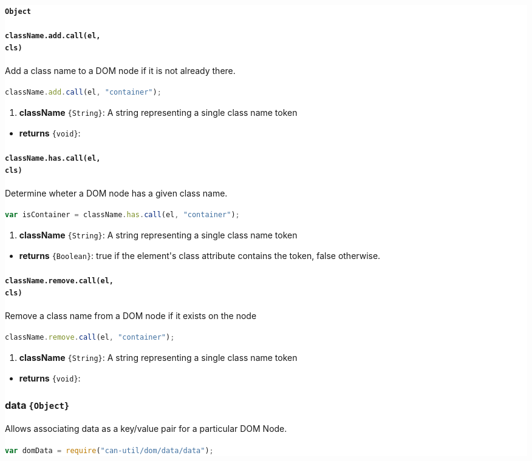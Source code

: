 


#### <code>Object</code>


#### <code>className.add.call(el, cls)</code>


Add a class name to a DOM node if it is not already there.

```js
className.add.call(el, "container");
```


1. __className__ <code>{String}</code>:
  A string representing a single class name token
  

- __returns__ <code>{void}</code>:
  
   

#### <code>className.has.call(el, cls)</code>


Determine wheter a DOM node has a given class name.

```js
var isContainer = className.has.call(el, "container");
```


1. __className__ <code>{String}</code>:
  A string representing a single class name token
  

- __returns__ <code>{Boolean}</code>:
  true if the element's class attribute contains the token, false otherwise.
   

#### <code>className.remove.call(el, cls)</code>


Remove a class name from a DOM node if it exists on the node

```js
className.remove.call(el, "container");
```


1. __className__ <code>{String}</code>:
  A string representing a single class name token
  

- __returns__ <code>{void}</code>:
  
   
### data `{Object}`

Allows associating data as a key/value pair for a particular DOM Node.

```js
var domData = require("can-util/dom/data/data");
```
